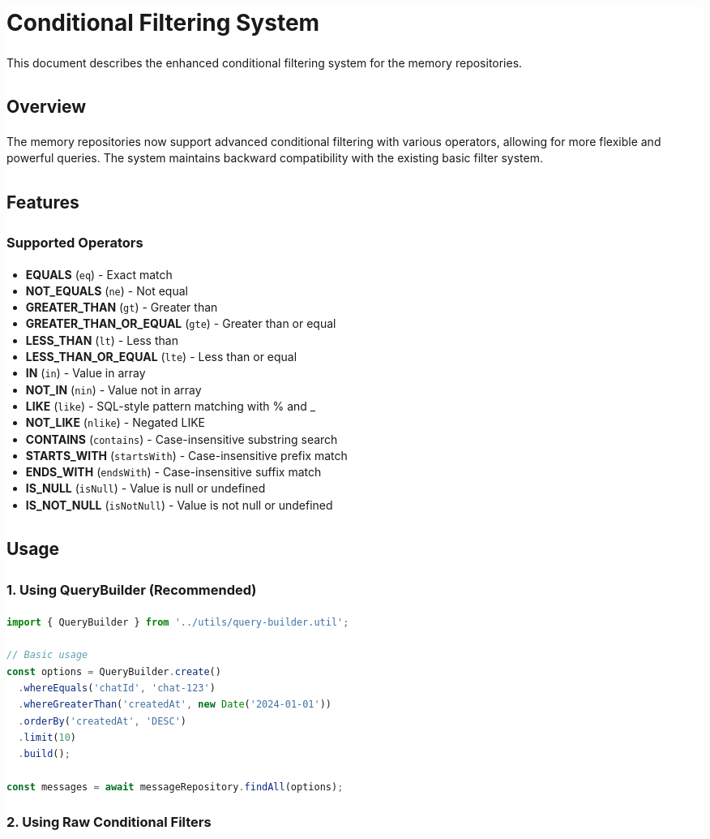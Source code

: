 # Conditional Filtering System

This document describes the enhanced conditional filtering system for the memory repositories.

## Overview

The memory repositories now support advanced conditional filtering with various operators, allowing for more flexible and powerful queries. The system maintains backward compatibility with the existing basic filter system.

## Features

### Supported Operators

- **EQUALS** (`eq`) - Exact match
- **NOT_EQUALS** (`ne`) - Not equal
- **GREATER_THAN** (`gt`) - Greater than
- **GREATER_THAN_OR_EQUAL** (`gte`) - Greater than or equal
- **LESS_THAN** (`lt`) - Less than
- **LESS_THAN_OR_EQUAL** (`lte`) - Less than or equal
- **IN** (`in`) - Value in array
- **NOT_IN** (`nin`) - Value not in array
- **LIKE** (`like`) - SQL-style pattern matching with % and _
- **NOT_LIKE** (`nlike`) - Negated LIKE
- **CONTAINS** (`contains`) - Case-insensitive substring search
- **STARTS_WITH** (`startsWith`) - Case-insensitive prefix match
- **ENDS_WITH** (`endsWith`) - Case-insensitive suffix match
- **IS_NULL** (`isNull`) - Value is null or undefined
- **IS_NOT_NULL** (`isNotNull`) - Value is not null or undefined

## Usage

### 1. Using QueryBuilder (Recommended)

```typescript
import { QueryBuilder } from '../utils/query-builder.util';

// Basic usage
const options = QueryBuilder.create()
  .whereEquals('chatId', 'chat-123')
  .whereGreaterThan('createdAt', new Date('2024-01-01'))
  .orderBy('createdAt', 'DESC')
  .limit(10)
  .build();

const messages = await messageRepository.findAll(options);
```

### 2. Using Raw Conditional Filters
